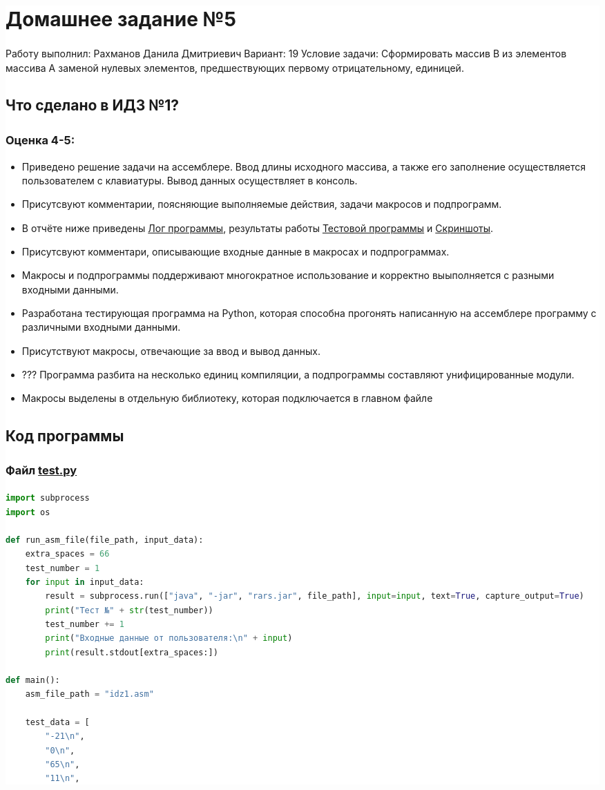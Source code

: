 # Домашнее задание №5

####
Работу выполнил: Рахманов Данила Дмитриевич
Вариант: 19
Условие задачи: Сформировать массив B из элементов массива A заменой нулевых элементов, предшествующих первому отрицательному, единицей.

## Что сделано в ИДЗ №1?

### Оценка 4-5:
- Приведено решение задачи на ассемблере. Ввод длины исходного массива, а также его заполнение осуществляется пользователем с клавиатуры. Вывод данных осуществляет в консоль.
- Присутсвуют комментарии, поясняющие выполняемые действия, задачи макросов и подпрограмм.
- В отчёте ниже приведены [Лог программы](https://github.com/flowykk/ABC/blob/main/%D0%98%D0%94%D0%97%20%E2%84%961/readme.md#%D0%BB%D0%BE%D0%B3-%D0%BF%D1%80%D0%BE%D0%B3%D1%80%D0%B0%D0%BC%D0%BC%D1%8B), результаты работы [Тестовой программы](https://github.com/flowykk/ABC/blob/main/%D0%98%D0%94%D0%97%20%E2%84%961/readme.md#%D0%BB%D0%BE%D0%B3-%D1%82%D0%B5%D1%81%D1%82%D0%BE%D0%B2%D0%BE%D0%B3%D0%BE-%D0%BF%D0%BE%D0%BA%D1%80%D1%8B%D1%82%D0%B8%D1%8F) и [Скриншоты](https://github.com/flowykk/ABC/blob/main/%D0%98%D0%94%D0%97%20%E2%84%961/readme.md#%D1%80%D0%B0%D1%81%D1%81%D0%BC%D0%BE%D1%82%D1%80%D0%B8%D0%BC-%D0%BD%D0%B0-%D1%81%D0%BA%D1%80%D0%B8%D0%BD%D1%88%D0%BE%D1%82%D0%B0%D1%85-%D1%80%D0%B0%D0%B7%D0%BB%D0%B8%D1%87%D0%BD%D1%8B%D0%B5-%D1%81%D0%B8%D1%82%D1%83%D0%B0%D1%86%D0%B8%D0%B8-%D0%B2%D1%85%D0%BE%D0%B4%D0%BD%D1%8B%D1%85-%D0%B4%D0%B0%D0%BD%D0%BD%D1%8B%D1%85-%D1%87%D1%82%D0%BE%D0%B1%D1%8B-%D0%BF%D0%BE%D0%BA%D0%B0%D0%B7%D0%B0%D1%82%D1%8C-%D1%80%D0%B0%D0%B1%D0%BE%D1%82%D1%83-%D0%BF%D1%80%D0%BE%D0%B3%D1%80%D0%B0%D0%BC%D0%BC%D1%8B).
  
- Присутсвуют комментари, описывающие входные данные в макросах и подпрограммах.
- Макросы и подпрограммы поддерживают многократное использование и корректно выыполняется с разными входными данными.
- Разработана тестирующая программа на Python, которая способна прогонять написанную на ассемблере программу с различными входными данными.
- Присутствуют макросы, отвечающие за ввод и вывод данных.
- ??? Программа разбита на несколько единиц компиляции, а подпрограммы составляют унифицированные модули.
- Макросы выделены в отдельную библиотеку, которая подключается в главном файле
  
## Код программы
### Файл [test.py](test.py)
```python
import subprocess
import os

def run_asm_file(file_path, input_data):
    extra_spaces = 66
    test_number = 1
    for input in input_data:
        result = subprocess.run(["java", "-jar", "rars.jar", file_path], input=input, text=True, capture_output=True)
        print("Тест №" + str(test_number))
        test_number += 1
        print("Входные данные от пользователя:\n" + input)
        print(result.stdout[extra_spaces:])

def main():
    asm_file_path = "idz1.asm"

    test_data = [
        "-21\n",
        "0\n",
        "65\n",
        "11\n",
```